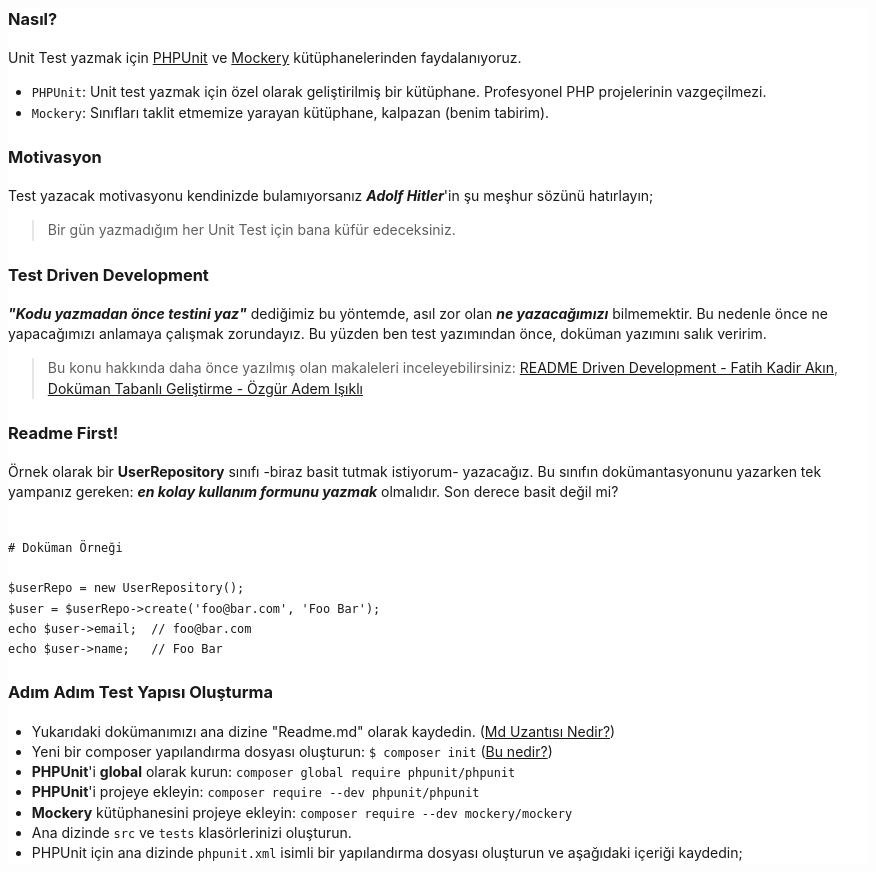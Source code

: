 ### Nasıl?

Unit Test yazmak için [PHPUnit](https://phpunit.de/manual/current/en/installation.html) ve [Mockery](https://github.com/padraic/mockery) kütüphanelerinden faydalanıyoruz. 

- `PHPUnit`: Unit test yazmak için özel olarak geliştirilmiş bir kütüphane. Profesyonel PHP projelerinin vazgeçilmezi.
- `Mockery`: Sınıfları taklit etmemize yarayan kütüphane, kalpazan (benim tabirim).

### Motivasyon

Test yazacak motivasyonu kendinizde bulamıyorsanız ***Adolf Hitler***'in şu meşhur sözünü hatırlayın;

> Bir gün yazmadığım her Unit Test için bana küfür edeceksiniz. 

### Test Driven Development

***"Kodu yazmadan önce testini yaz"*** dediğimiz bu yöntemde, asıl zor olan ***ne yazacağımızı*** bilmemektir. Bu nedenle önce ne yapacağımızı anlamaya çalışmak zorundayız. Bu yüzden ben test yazımından önce, doküman yazımını salık veririm. 

> Bu konu hakkında daha önce yazılmış olan makaleleri inceleyebilirsiniz: [README Driven Development - Fatih Kadir Akın](https://medium.com/@fkadev/readme-driven-development-6b2082b493b7#.i5rsbp1xg), [Doküman Tabanlı Geliştirme - Özgür Adem Işıklı](http://ozguradem.net/di%C4%9Fer/2014/07/18/dokuman-tabanli-gelistirme/)

### Readme First!

Örnek olarak bir **UserRepository** sınıfı -biraz basit tutmak istiyorum- yazacağız. Bu sınıfın dokümantasyonunu yazarken tek yampanız gereken: ***en kolay kullanım formunu yazmak*** olmalıdır. Son derece basit değil mi?

<pre><code class="language-php">
# Doküman Örneği

$userRepo = new UserRepository();
$user = $userRepo->create('foo@bar.com', 'Foo Bar');
echo $user->email;  // foo@bar.com
echo $user->name;   // Foo Bar
</code></pre>

### Adım Adım Test Yapısı Oluşturma

- Yukarıdaki dokümanımızı ana dizine "Readme.md" olarak kaydedin. ([Md Uzantısı Nedir?](https://en.wikipedia.org/wiki/Markdown))
- Yeni bir composer yapılandırma dosyası oluşturun: `$ composer init` ([Bu nedir?](http://www.cangelis.com/php-composer-nedir-nasil-kullanilir/))
- **PHPUnit**'i **global** olarak kurun: `composer global require phpunit/phpunit`
- **PHPUnit**'i projeye ekleyin: `composer require --dev phpunit/phpunit`
- **Mockery** kütüphanesini projeye ekleyin: `composer require --dev mockery/mockery`
- Ana dizinde `src` ve `tests`  klasörlerinizi oluşturun.
- PHPUnit için ana dizinde `phpunit.xml` isimli bir yapılandırma dosyası oluşturun ve aşağıdaki içeriği kaydedin;
